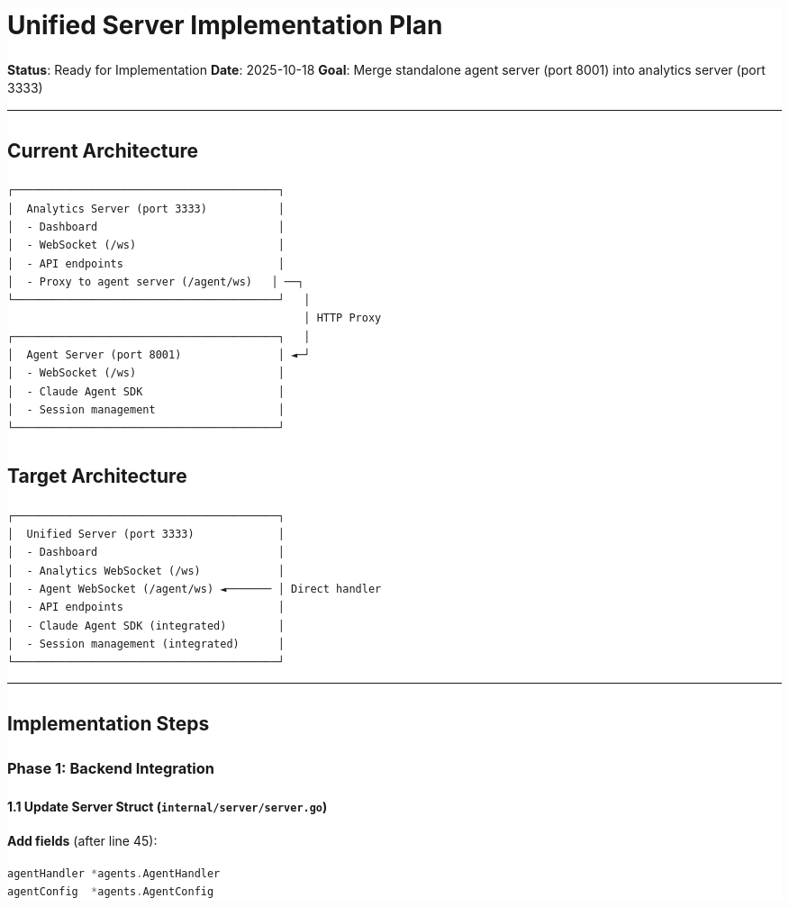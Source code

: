 # Unified Server Implementation Plan

**Status**: Ready for Implementation
**Date**: 2025-10-18
**Goal**: Merge standalone agent server (port 8001) into analytics server (port 3333)

---

## Current Architecture

```
┌─────────────────────────────────────────┐
│  Analytics Server (port 3333)           │
│  - Dashboard                            │
│  - WebSocket (/ws)                      │
│  - API endpoints                        │
│  - Proxy to agent server (/agent/ws)   │ ──┐
└─────────────────────────────────────────┘   │
                                              │ HTTP Proxy
┌─────────────────────────────────────────┐   │
│  Agent Server (port 8001)               │ ◄─┘
│  - WebSocket (/ws)                      │
│  - Claude Agent SDK                     │
│  - Session management                   │
└─────────────────────────────────────────┘
```

## Target Architecture

```
┌─────────────────────────────────────────┐
│  Unified Server (port 3333)             │
│  - Dashboard                            │
│  - Analytics WebSocket (/ws)            │
│  - Agent WebSocket (/agent/ws) ◄─────── │ Direct handler
│  - API endpoints                        │
│  - Claude Agent SDK (integrated)        │
│  - Session management (integrated)      │
└─────────────────────────────────────────┘
```

---

## Implementation Steps

### Phase 1: Backend Integration

#### 1.1 Update Server Struct (`internal/server/server.go`)

**Add fields** (after line 45):
```go
agentHandler *agents.AgentHandler
agentConfig  *agents.AgentConfig
```

